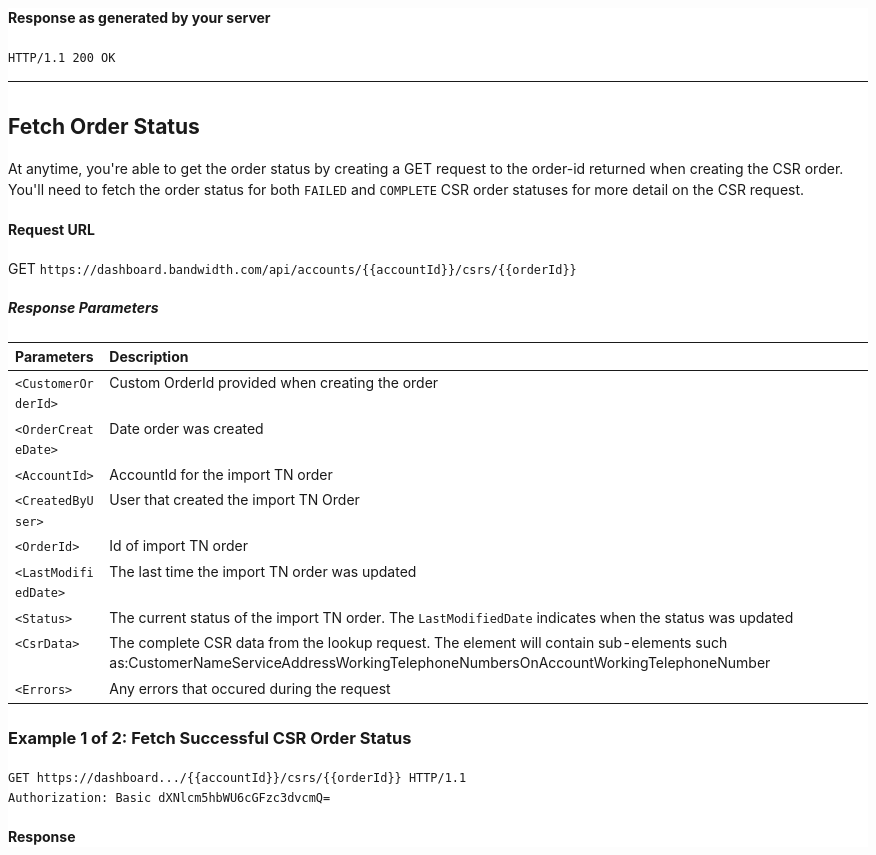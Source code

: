 

#### Response as generated by **your** server

```http
HTTP/1.1 200 OK
```




---

## Fetch Order Status 

At anytime, you're able to get the order status by creating a GET request to the order-id returned when creating the CSR order.
You'll need to fetch the order status for both `FAILED` and `COMPLETE` CSR order statuses for more detail on the CSR request.



#### Request URL

GET `https://dashboard.bandwidth.com/api/accounts/{{accountId}}/csrs/{{orderId}}`

##### Response Parameters

| Parameters           | Description                                                                                                                                                                                                                     |
|:---------------------|:--------------------------------------------------------------------------------------------------------------------------------------------------------------------------------------------------------------------------------|
| `<CustomerOrderId>`  | Custom OrderId provided when creating the order                                                                                                                                                                                 |
| `<OrderCreateDate>`  | Date order was created                                                                                                                                                                                                          |
| `<AccountId>`        | AccountId for the import TN order                                                                                                                                                                                               |
| `<CreatedByUser>`    | User that created the import TN Order                                                                                                                                                                                           |
| `<OrderId>`          | Id of import TN order                                                                                                                                                                                                           |
| `<LastModifiedDate>` | The last time the import TN order was updated                                                                                                                                                                                   |
| `<Status>`           | The current status of the import TN order. The `LastModifiedDate` indicates when the status was updated                                                                                                                         |
| `<CsrData>`          | The complete CSR data from the lookup request.  The element will contain sub-elements such as:CustomerNameServiceAddressWorkingTelephoneNumbersOnAccountWorkingTelephoneNumber |
| `<Errors>`           | Any errors that occured during the request                                                                                                                                                                                      |



### Example 1 of 2: Fetch Successful CSR Order Status



```http
GET https://dashboard.../{{accountId}}/csrs/{{orderId}} HTTP/1.1
Authorization: Basic dXNlcm5hbWU6cGFzc3dvcmQ=
```

#### Response
